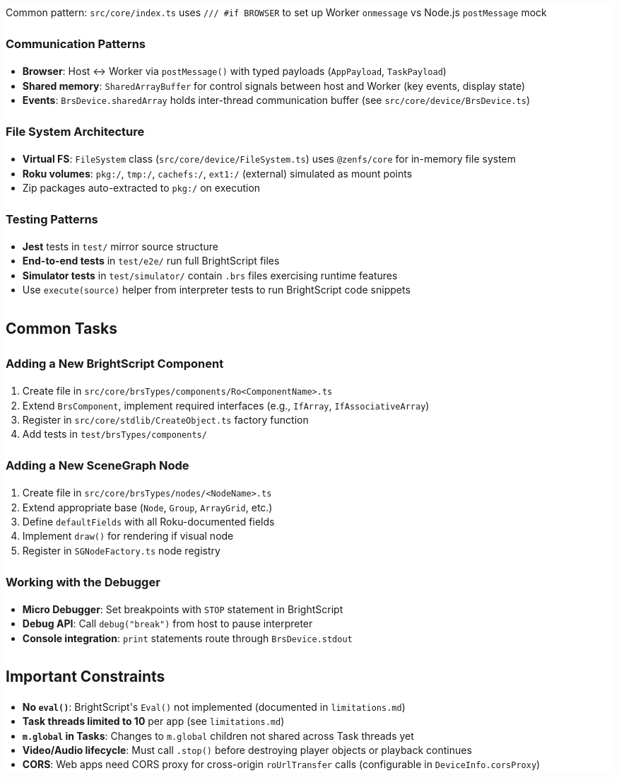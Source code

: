 Common pattern: `src/core/index.ts` uses `/// #if BROWSER` to set up Worker `onmessage` vs Node.js `postMessage` mock

### Communication Patterns
- **Browser**: Host ↔ Worker via `postMessage()` with typed payloads (`AppPayload`, `TaskPayload`)
- **Shared memory**: `SharedArrayBuffer` for control signals between host and Worker (key events, display state)
- **Events**: `BrsDevice.sharedArray` holds inter-thread communication buffer (see `src/core/device/BrsDevice.ts`)

### File System Architecture
- **Virtual FS**: `FileSystem` class (`src/core/device/FileSystem.ts`) uses `@zenfs/core` for in-memory file system
- **Roku volumes**: `pkg:/`, `tmp:/`, `cachefs:/`, `ext1:/` (external) simulated as mount points
- Zip packages auto-extracted to `pkg:/` on execution

### Testing Patterns
- **Jest** tests in `test/` mirror source structure
- **End-to-end tests** in `test/e2e/` run full BrightScript files
- **Simulator tests** in `test/simulator/` contain `.brs` files exercising runtime features
- Use `execute(source)` helper from interpreter tests to run BrightScript code snippets

## Common Tasks

### Adding a New BrightScript Component
1. Create file in `src/core/brsTypes/components/Ro<ComponentName>.ts`
2. Extend `BrsComponent`, implement required interfaces (e.g., `IfArray`, `IfAssociativeArray`)
3. Register in `src/core/stdlib/CreateObject.ts` factory function
4. Add tests in `test/brsTypes/components/`

### Adding a New SceneGraph Node
1. Create file in `src/core/brsTypes/nodes/<NodeName>.ts`
2. Extend appropriate base (`Node`, `Group`, `ArrayGrid`, etc.)
3. Define `defaultFields` with all Roku-documented fields
4. Implement `draw()` for rendering if visual node
5. Register in `SGNodeFactory.ts` node registry

### Working with the Debugger
- **Micro Debugger**: Set breakpoints with `STOP` statement in BrightScript
- **Debug API**: Call `debug("break")` from host to pause interpreter
- **Console integration**: `print` statements route through `BrsDevice.stdout`

## Important Constraints

- **No `eval()`**: BrightScript's `Eval()` not implemented (documented in `limitations.md`)
- **Task threads limited to 10** per app (see `limitations.md`)
- **`m.global` in Tasks**: Changes to `m.global` children not shared across Task threads yet
- **Video/Audio lifecycle**: Must call `.stop()` before destroying player objects or playback continues
- **CORS**: Web apps need CORS proxy for cross-origin `roUrlTransfer` calls (configurable in `DeviceInfo.corsProxy`)
